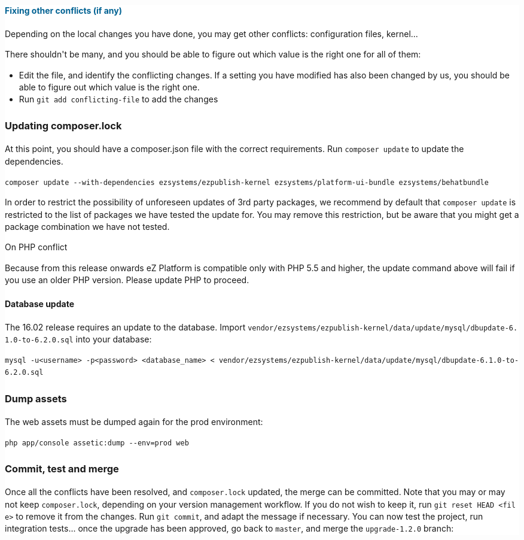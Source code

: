 #### <span style="color: rgb(0,98,147);">Fixing other conflicts (if any)</span>

Depending on the local changes you have done, you may get other conflicts: configuration files, kernel... 

There shouldn't be many, and you should be able to figure out which value is the right one for all of them:

-   Edit the file, and identify the conflicting changes. If a setting you have modified has also been changed by us, you should be able to figure out which value is the right one.
-   Run `git add conflicting-file` to add the changes

### Updating composer.lock

At this point, you should have a composer.json file with the correct requirements. Run `composer update` to update the dependencies. 

``` brush:
composer update --with-dependencies ezsystems/ezpublish-kernel ezsystems/platform-ui-bundle ezsystems/behatbundle
```

<span class="aui-icon aui-icon-small aui-iconfont-info confluence-information-macro-icon"></span>
In order to restrict the possibility of unforeseen updates of 3rd party packages, we recommend by default that `composer update` is restricted to the list of packages we have tested the update for. You may remove this restriction, but be aware that you might get a package combination we have not tested.

On PHP conflict

<span class="aui-icon aui-icon-small aui-iconfont-info confluence-information-macro-icon"></span>
Because from this release onwards eZ Platform is compatible only with PHP 5.5 and higher, the update command above will fail if you use an older PHP version. Please update PHP to proceed.

#### Database update

The 16.02 release requires an update to the database. Import `vendor/ezsystems/ezpublish-kernel/data/update/mysql/dbupdate-6.1.0-to-6.2.0.sql` into your database:

``` brush:
mysql -u<username> -p<password> <database_name> < vendor/ezsystems/ezpublish-kernel/data/update/mysql/dbupdate-6.1.0-to-6.2.0.sql
```

### Dump assets

The web assets must be dumped again for the prod environment:

``` brush:
php app/console assetic:dump --env=prod web
```

### Commit, test and merge

Once all the conflicts have been resolved, and `composer.lock` updated, the merge can be committed. Note that you may or may not keep `composer.lock`, depending on your version management workflow. If you do not wish to keep it, run `git reset HEAD <file>` to remove it from the changes. Run `git commit`, and adapt the message if necessary. You can now test the project, run integration tests... once the upgrade has been approved, go back to `master`, and merge the `upgrade-1.2.0` branch:
